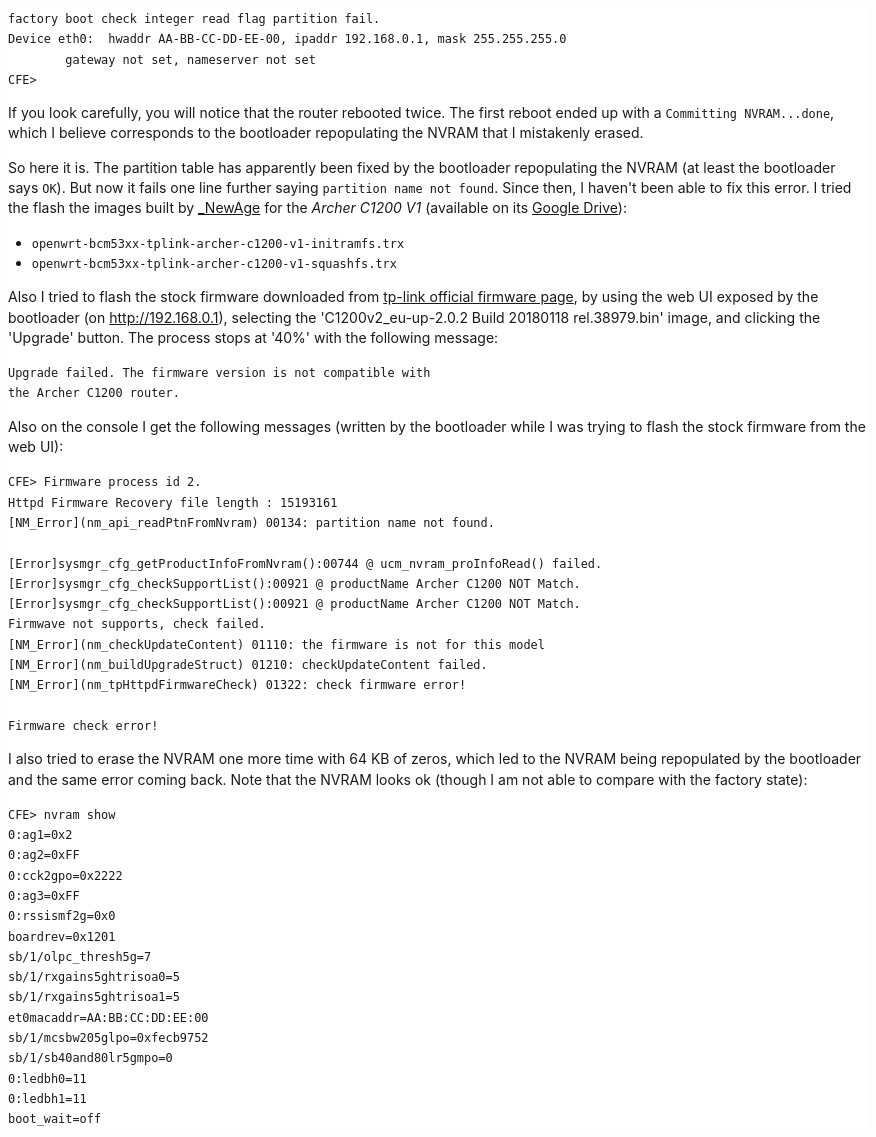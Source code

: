     factory boot check integer read flag partition fail.
    Device eth0:  hwaddr AA-BB-CC-DD-EE-00, ipaddr 192.168.0.1, mask 255.255.255.0
            gateway not set, nameserver not set
    CFE>

If you look carefully, you will notice that the router rebooted
twice. The first reboot ended up with a `Committing NVRAM...done`,
which I believe corresponds to the bootloader repopulating the NVRAM
that I mistakenly erased.

So here it is. The partition table has apparently been fixed by the
bootloader repopulating the NVRAM (at least the bootloader says
`OK`). But now it fails one line further saying `partition name not
found`. Since then, I haven't been able to fix this error. I tried the
flash the images built by [\_NewAge][16] for the *Archer C1200 V1*
(available on its [Google Drive][15]):

* `openwrt-bcm53xx-tplink-archer-c1200-v1-initramfs.trx`
* `openwrt-bcm53xx-tplink-archer-c1200-v1-squashfs.trx`

Also I tried to flash the stock firmware downloaded from [tp-link
official firmware page][9], by using the web UI exposed by the
bootloader (on http://192.168.0.1), selecting the 'C1200v2_eu-up-2.0.2
Build 20180118 rel.38979.bin' image, and clicking the 'Upgrade'
button. The process stops at '40%' with the following message:

    Upgrade failed. The firmware version is not compatible with
    the Archer C1200 router.

Also on the console I get the following messages (written by the
bootloader while I was trying to flash the stock firmware from the web
UI):

    CFE> Firmware process id 2.
    Httpd Firmware Recovery file length : 15193161
    [NM_Error](nm_api_readPtnFromNvram) 00134: partition name not found.

    [Error]sysmgr_cfg_getProductInfoFromNvram():00744 @ ucm_nvram_proInfoRead() failed.
    [Error]sysmgr_cfg_checkSupportList():00921 @ productName Archer C1200 NOT Match.
    [Error]sysmgr_cfg_checkSupportList():00921 @ productName Archer C1200 NOT Match.
    Firmwave not supports, check failed.
    [NM_Error](nm_checkUpdateContent) 01110: the firmware is not for this model
    [NM_Error](nm_buildUpgradeStruct) 01210: checkUpdateContent failed.
    [NM_Error](nm_tpHttpdFirmwareCheck) 01322: check firmware error!

    Firmware check error!

I also tried to erase the NVRAM one more time with 64 KB of zeros,
which led to the NVRAM being repopulated by the bootloader and the
same error coming back. Note that the NVRAM looks ok (though I am not
able to compare with the factory state):

    CFE> nvram show
    0:ag1=0x2
    0:ag2=0xFF
    0:cck2gpo=0x2222
    0:ag3=0xFF
    0:rssismf2g=0x0
    boardrev=0x1201
    sb/1/olpc_thresh5g=7
    sb/1/rxgains5ghtrisoa0=5
    sb/1/rxgains5ghtrisoa1=5
    et0macaddr=AA:BB:CC:DD:EE:00
    sb/1/mcsbw205glpo=0xfecb9752
    sb/1/sb40and80lr5gmpo=0
    0:ledbh0=11
    0:ledbh1=11
    boot_wait=off

[1]: https://openwrt.org/toh/start
[2]: https://forum.openwrt.org/t/build-for-tp-link-archer-c1200-ac1200/2547
[3]: https://forum.openwrt.org/t/unable-to-install-at-tp-link-archer-c1200-v2/49211
[4]: https://openwrt.org/toh/tp-link/tp-link_archer_c1200_2
[5]: https://wikidevi.wi-cat.ru/TP-LINK_Archer_C1200_v2.x
[6]: https://wikidevi.wi-cat.ru/TP-LINK_Archer_C1200_v1.x
[7]: https://wikidevi.wi-cat.ru/Tenda_AC9
[8]: https://openwrt.org/toh/hwdata/tenda/tenda_ac9
[9]: https://www.tp-link.com/en/support/download/archer-c1200/v2/#Firmware
[10]: https://www.tp-link.com/en/support/gpl-code/
[11]: https://openwrt.org/toh/tp-link/tp-link_archer_c1200_2#opening_the_case
[12]: https://openwrt.org/docs/techref/hardware/port.serial
[13]: https://openwrt.org/docs/techref/bootloader/cfe
[14]: https://www.golinuxhub.com/2016/09/how-to-configure-tftp-server-in-linux/
[15]: https://drive.google.com/drive/folders/15XtmQpSJUCN3zmvnZBdqsOpcW6iYSxSk
[16]: https://forum.openwrt.org/t/build-for-tp-link-archer-c1200-ac1200/2547/17
[17]: http://www.florentflament.com/blog/openwrt-on-linksys-wrt54gl.html